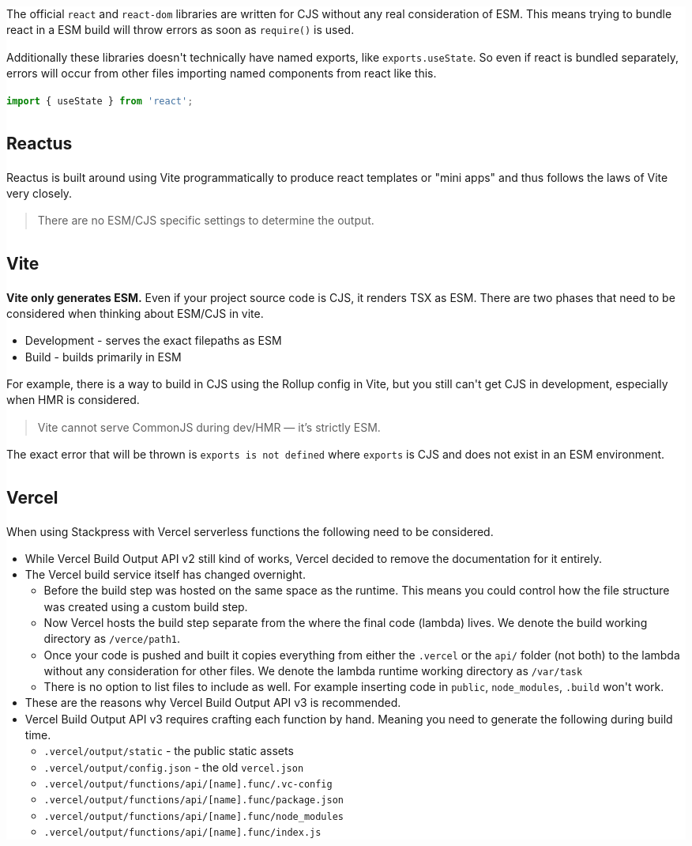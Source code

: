 The official `react` and `react-dom` libraries are written for CJS 
without any real consideration of ESM. This means trying to bundle 
react in a ESM build will throw errors as soon as `require()` is used.

Additionally these libraries doesn't technically have named exports, 
like `exports.useState`. So even if react is bundled separately, 
errors will occur from other files importing named components from 
react like this. 

```js
import { useState } from 'react';
```

## Reactus

Reactus is built around using Vite programmatically to produce react 
templates or "mini apps" and thus follows the laws of Vite very closely.

> There are no ESM/CJS specific settings to determine the output.

## Vite

**Vite only generates ESM.** Even if your project source code is CJS, 
it renders TSX as ESM. There are two phases that need to be considered 
when thinking about ESM/CJS in vite.

 - Development - serves the exact filepaths as ESM
 - Build - builds primarily in ESM

For example, there is a way to build in CJS using the Rollup config in 
Vite, but you still can't get CJS in development, especially when HMR
is considered.

> Vite cannot serve CommonJS during dev/HMR — it’s strictly ESM.

The exact error that will be thrown is `exports is not defined` where
`exports` is CJS and does not exist in an ESM environment.

## Vercel

When using Stackpress with Vercel serverless functions the following 
need to be considered.

 - While Vercel Build Output API v2 still kind of works, Vercel decided
   to remove the documentation for it entirely.
 - The Vercel build service itself has changed overnight.
   - Before the build step was hosted on the same space as the runtime.
     This means you could control how the file structure was created 
     using a custom build step.
   - Now Vercel hosts the build step separate from the where the final 
     code (lambda) lives. We denote the build working directory as 
     `/verce/path1`. 
   - Once your code is pushed and built it copies everything from either 
     the `.vercel` or the `api/` folder (not both) to the lambda without 
     any consideration for other files. We denote the lambda runtime 
     working directory as `/var/task`
   - There is no option to list files to include as well. For example 
     inserting code in `public`, `node_modules`, `.build` won't work.
 - These are the reasons why Vercel Build Output API v3 is recommended.
 - Vercel Build Output API v3 requires crafting each function by hand. 
   Meaning you need to generate the following during build time.
   - `.vercel/output/static` - the public static assets
   - `.vercel/output/config.json` - the old `vercel.json`
   - `.vercel/output/functions/api/[name].func/.vc-config`
   - `.vercel/output/functions/api/[name].func/package.json`
   - `.vercel/output/functions/api/[name].func/node_modules`
   - `.vercel/output/functions/api/[name].func/index.js`